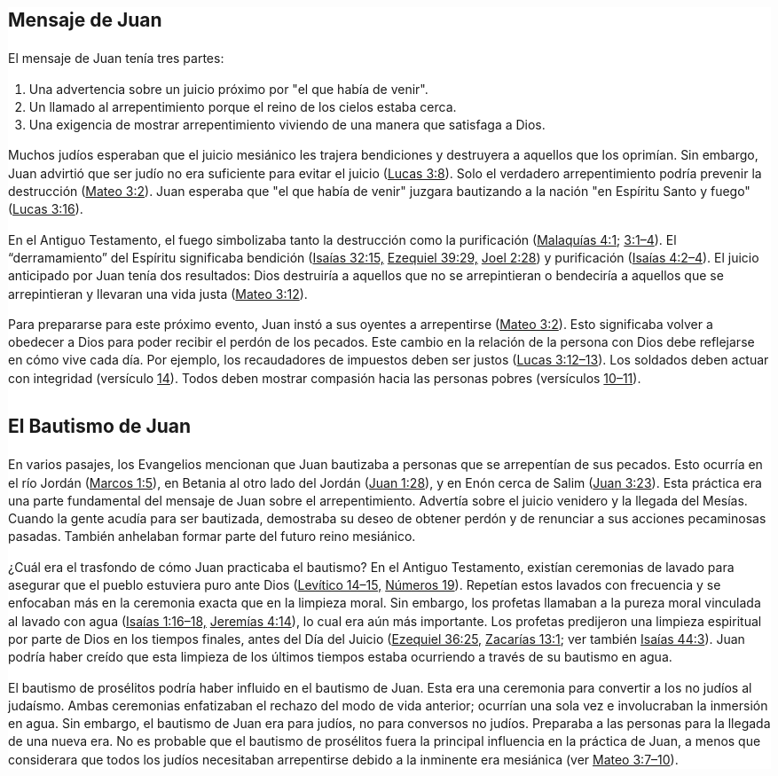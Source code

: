 Mensaje de Juan
---------------

El mensaje de Juan tenía tres partes:

1. Una advertencia sobre un juicio próximo por "el que había de venir".
2. Un llamado al arrepentimiento porque el reino de los cielos estaba cerca.
3. Una exigencia de mostrar arrepentimiento viviendo de una manera que satisfaga a Dios.

Muchos judíos esperaban que el juicio mesiánico les trajera bendiciones y destruyera a aquellos que los oprimían. Sin embargo, Juan advirtió que ser judío no era suficiente para evitar el juicio ([Lucas 3:8](https://ref.ly/Luke3:8)). Solo el verdadero arrepentimiento podría prevenir la destrucción ([Mateo 3:2](https://ref.ly/Matt3:2)). Juan esperaba que "el que había de venir" juzgara bautizando a la nación "en Espíritu Santo y fuego" ([Lucas 3:16](https://ref.ly/Luke3:16)).

En el Antiguo Testamento, el fuego simbolizaba tanto la destrucción como la purificación ([Malaquías 4:1](https://ref.ly/Mal4:1); [3:1–4](https://ref.ly/Mal3:1-Mal3:4)). El “derramamiento” del Espíritu significaba bendición ([Isaías 32:15,](https://ref.ly/Isa32:15) [Ezequiel 39:29,](https://ref.ly/Ezek39:29) [Joel 2:28](https://ref.ly/Joel2:28)) y purificación ([Isaías 4:2–4](https://ref.ly/Isa4:2-Isa4:4)). El juicio anticipado por Juan tenía dos resultados: Dios destruiría a aquellos que no se arrepintieran o bendeciría a aquellos que se arrepintieran y llevaran una vida justa ([Mateo 3:12](https://ref.ly/Matt3:12)).

Para prepararse para este próximo evento, Juan instó a sus oyentes a arrepentirse ([Mateo 3:2](https://ref.ly/Matt3:2)). Esto significaba volver a obedecer a Dios para poder recibir el perdón de los pecados. Este cambio en la relación de la persona con Dios debe reflejarse en cómo vive cada día. Por ejemplo, los recaudadores de impuestos deben ser justos ([Lucas 3:12–13](https://ref.ly/Luke3:12-Luke3:13)). Los soldados deben actuar con integridad (versículo [14](https://ref.ly/Luke3:14)). Todos deben mostrar compasión hacia las personas pobres (versículos [10–11](https://ref.ly/Luke3:10-Luke3:11)).

El Bautismo de Juan
-------------------

En varios pasajes, los Evangelios mencionan que Juan bautizaba a personas que se arrepentían de sus pecados. Esto ocurría en el río Jordán ([Marcos 1:5](https://ref.ly/Mark1:5)), en Betania al otro lado del Jordán ([Juan 1:28](https://ref.ly/John1:28)), y en Enón cerca de Salim ([Juan 3:23](https://ref.ly/John3:23)). Esta práctica era una parte fundamental del mensaje de Juan sobre el arrepentimiento. Advertía sobre el juicio venidero y la llegada del Mesías. Cuando la gente acudía para ser bautizada, demostraba su deseo de obtener perdón y de renunciar a sus acciones pecaminosas pasadas. También anhelaban formar parte del futuro reino mesiánico.

¿Cuál era el trasfondo de cómo Juan practicaba el bautismo? En el Antiguo Testamento, existían ceremonias de lavado para asegurar que el pueblo estuviera puro ante Dios ([Levítico 14–15,](https://ref.ly/Lev14:1-Lev15:33) [Números 19](https://ref.ly/Num19:1-Num19:22)). Repetían estos lavados con frecuencia y se enfocaban más en la ceremonia exacta que en la limpieza moral. Sin embargo, los profetas llamaban a la pureza moral vinculada al lavado con agua ([Isaías 1:16–18,](https://ref.ly/Isa1:16-Isa1:18) [Jeremías 4:14](https://ref.ly/Jer4:14)), lo cual era aún más importante. Los profetas predijeron una limpieza espiritual por parte de Dios en los tiempos finales, antes del Día del Juicio ([Ezequiel 36:25,](https://ref.ly/Ezek36:25) [Zacarías 13:1](https://ref.ly/Zech13:1); ver también [Isaías 44:3](https://ref.ly/Isa44:3)). Juan podría haber creído que esta limpieza de los últimos tiempos estaba ocurriendo a través de su bautismo en agua.

El bautismo de prosélitos podría haber influido en el bautismo de Juan. Esta era una ceremonia para convertir a los no judíos al judaísmo. Ambas ceremonias enfatizaban el rechazo del modo de vida anterior; ocurrían una sola vez e involucraban la inmersión en agua. Sin embargo, el bautismo de Juan era para judíos, no para conversos no judíos. Preparaba a las personas para la llegada de una nueva era. No es probable que el bautismo de prosélitos fuera la principal influencia en la práctica de Juan, a menos que considerara que todos los judíos necesitaban arrepentirse debido a la inminente era mesiánica (ver [Mateo 3:7–10](https://ref.ly/Matt3:7-Matt3:10)).
